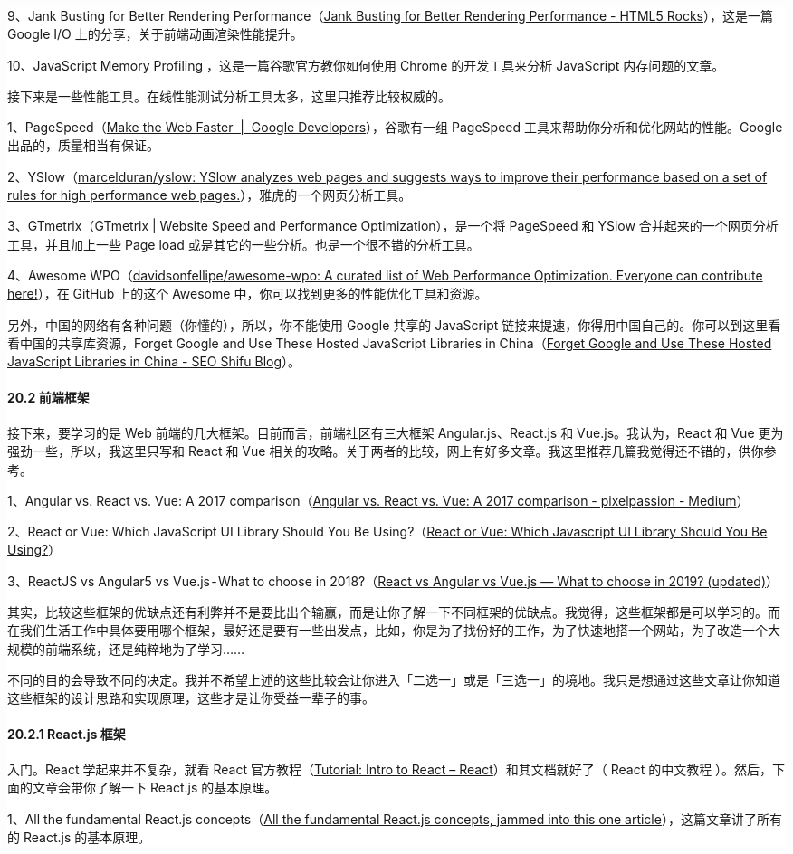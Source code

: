 9、Jank Busting for Better Rendering Performance（[Jank Busting for Better Rendering Performance - HTML5 Rocks](https://www.html5rocks.com/en/tutorials/speed/rendering/)），这是一篇 Google I/O 上的分享，关于前端动画渲染性能提升。

10、JavaScript Memory Profiling ，这是一篇谷歌官方教你如何使用 Chrome 的开发工具来分析 JavaScript 内存问题的文章。

接下来是一些性能工具。在线性能测试分析工具太多，这里只推荐比较权威的。

1、PageSpeed（[Make the Web Faster  |  Google Developers](https://developers.google.com/speed)），谷歌有一组 PageSpeed 工具来帮助你分析和优化网站的性能。Google 出品的，质量相当有保证。

2、YSlow（[marcelduran/yslow: YSlow analyzes web pages and suggests ways to improve their performance based on a set of rules for high performance web pages.](https://github.com/marcelduran/yslow)），雅虎的一个网页分析工具。

3、GTmetrix（[GTmetrix | Website Speed and Performance Optimization](https://gtmetrix.com/)），是一个将 PageSpeed 和 YSlow 合并起来的一个网页分析工具，并且加上一些 Page load 或是其它的一些分析。也是一个很不错的分析工具。

4、Awesome WPO（[davidsonfellipe/awesome-wpo: A curated list of Web Performance Optimization. Everyone can contribute here!](https://github.com/davidsonfellipe/awesome-wpo)），在 GitHub 上的这个 Awesome 中，你可以找到更多的性能优化工具和资源。

另外，中国的网络有各种问题（你懂的），所以，你不能使用 Google 共享的 JavaScript 链接来提速，你得用中国自己的。你可以到这里看看中国的共享库资源，Forget Google and Use These Hosted JavaScript Libraries in China（[Forget Google and Use These Hosted JavaScript Libraries in China - SEO Shifu Blog](https://chineseseoshifu.com/blog/china-hosted-javascript-libraries-jquery-dojo-boostrap.html)）。

#### 20.2 前端框架

接下来，要学习的是 Web 前端的几大框架。目前而言，前端社区有三大框架 Angular.js、React.js 和 Vue.js。我认为，React 和 Vue 更为强劲一些，所以，我这里只写和 React 和 Vue 相关的攻略。关于两者的比较，网上有好多文章。我这里推荐几篇我觉得还不错的，供你参考。

1、Angular vs. React vs. Vue: A 2017 comparison（[Angular vs. React vs. Vue: A 2017 comparison - pixelpassion - Medium](https://medium.com/unicorn-supplies/angular-vs-react-vs-vue-a-2017-comparison-c5c52d620176)）

2、React or Vue: Which JavaScript UI Library Should You Be Using?（[React or Vue: Which Javascript UI Library Should You Be Using?](https://medium.com/js-dojo/react-or-vue-which-javascript-ui-library-should-you-be-using-543a383608d)）

3、ReactJS vs Angular5 vs Vue.js - What to choose in 2018?（[React vs Angular vs Vue.js — What to choose in 2019? (updated)](https://medium.com/@TechMagic/reactjs-vs-angular5-vs-vue-js-what-to-choose-in-2018-b91e028fa91d)）

其实，比较这些框架的优缺点还有利弊并不是要比出个输赢，而是让你了解一下不同框架的优缺点。我觉得，这些框架都是可以学习的。而在我们生活工作中具体要用哪个框架，最好还是要有一些出发点，比如，你是为了找份好的工作，为了快速地搭一个网站，为了改造一个大规模的前端系统，还是纯粹地为了学习……

不同的目的会导致不同的决定。我并不希望上述的这些比较会让你进入「二选一」或是「三选一」的境地。我只是想通过这些文章让你知道这些框架的设计思路和实现原理，这些才是让你受益一辈子的事。

#### 20.2.1 React.js 框架

入门。React 学起来并不复杂，就看 React 官方教程（[Tutorial: Intro to React – React](https://reactjs.org/tutorial/tutorial.html)）和其文档就好了（ React 的中文教程 ）。然后，下面的文章会带你了解一下 React.js 的基本原理。

1、All the fundamental React.js concepts（[All the fundamental React.js concepts, jammed into this one article](https://www.freecodecamp.org/news/all-the-fundamental-react-js-concepts-jammed-into-this-single-medium-article-c83f9b53eac2/)），这篇文章讲了所有的 React.js 的基本原理。
